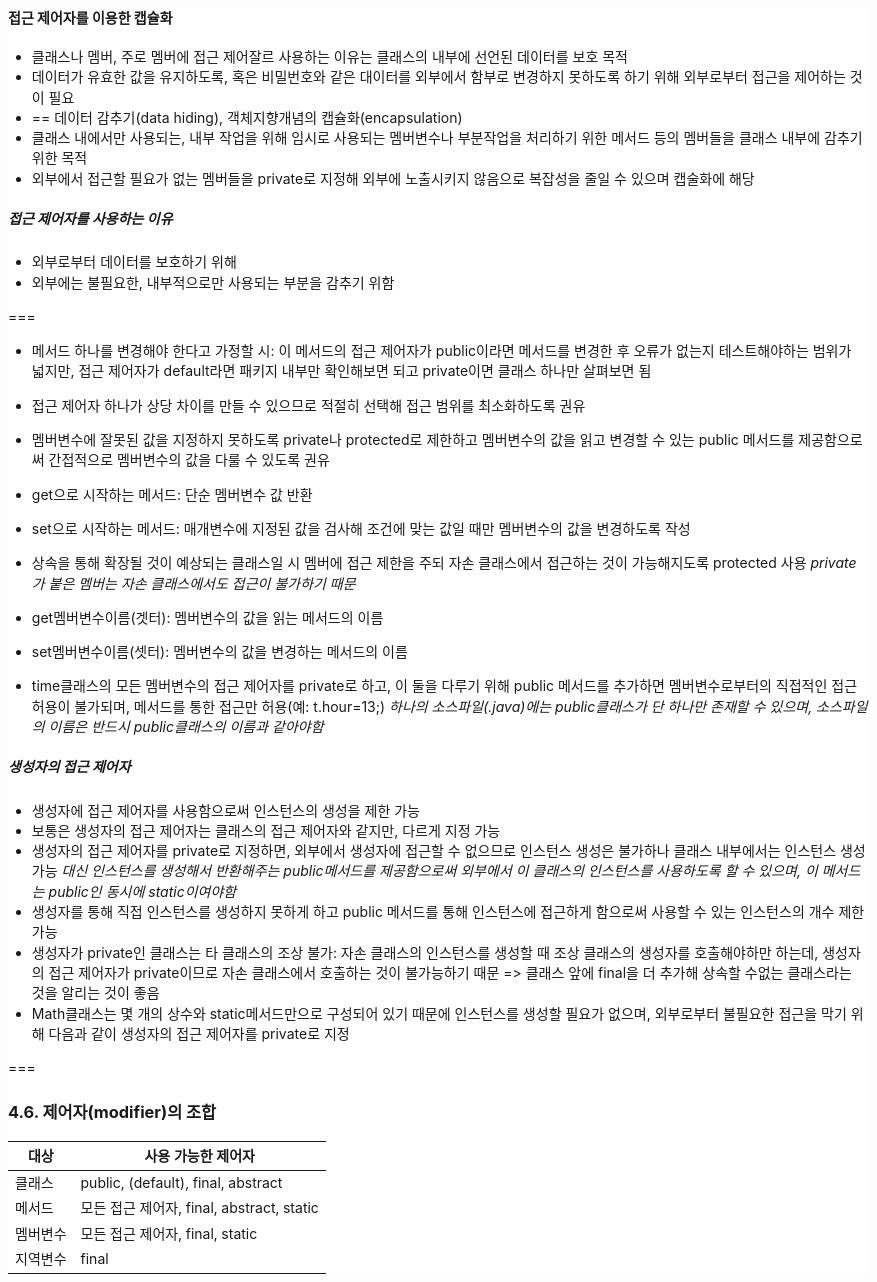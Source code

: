 #### 접근 제어자를 이용한 캡슐화

- 클래스나 멤버, 주로 멤버에 접근 제어잘르 사용하는 이유는 클래스의 내부에 선언된 데이터를 보호 목적
- 데이터가 유효한 값을 유지하도록, 혹은 비밀번호와 같은 대이터를 외부에서 함부로 변경하지 못하도록 하기 위해 외부로부터 접근을 제어하는 것이 필요
- == 데이터 감추기(data hiding), 객체지향개념의 캡슐화(encapsulation)
- 클래스 내에서만 사용되는, 내부 작업을 위해 임시로 사용되는 멤버변수나 부분작업을 처리하기 위한 메서드 등의 멤버들을 클래스 내부에 감추기 위한 목적
- 외부에서 접근할 필요가 없는 멤버들을 private로 지정해 외부에 노출시키지 않음으로 복잡성을 줄일 수 있으며 캡술화에 해당

##### 접근 제어자를 사용하는 이유

- 외부로부터 데이터를 보호하기 위해
- 외부에는 불필요한, 내부적으로만 사용되는 부분을 감추기 위함

===

- 메서드 하나를 변경해야 한다고 가정할 시: 이 메서드의 접근 제어자가 public이라면 메서드를 변경한 후 오류가 없는지 테스트해야하는 범위가 넓지만, 접근 제어자가 default라면 패키지 내부만 확인해보면 되고 private이면 클래스 하나만 살펴보면 됨
- 접근 제어자 하나가 상당 차이를 만들 수 있으므로 적절히 선택해 접근 범위를 최소화하도록 권유
- 멤버변수에 잘못된 값을 지정하지 못하도록 private나 protected로 제한하고 멤버변수의 값을 읽고 변경할 수 있는 public 메서드를 제공함으로써 간접적으로 멤버변수의 값을 다룰 수 있도록 권유

- get으로 시작하는 메서드: 단순 멤버변수 값 반환
- set으로 시작하는 메서드: 매개변수에 지정된 값을 검사해 조건에 맞는 값일 때만 멤버변수의 값을 변경하도록 작성
- 상속을 통해 확장될 것이 예상되는 클래스일 시 멤버에 접근 제한을 주되 자손 클래스에서 접근하는 것이 가능해지도록 protected 사용
*private가 붙은 멤버는 자손 클래스에서도 접근이 불가하기 때문*

- get멤버변수이름(겟터): 멤버변수의 값을 읽는 메서드의 이름
- set멤버변수이름(셋터): 멤버변수의 값을 변경하는 메서드의 이름
- time클래스의 모든 멤버변수의 접근 제어자를 private로 하고, 이 둘을 다루기 위해 public 메서드를 추가하면 멤버변수로부터의 직접적인 접근 허용이 불가되며, 메서드를 통한 접근만 허용(예: t.hour=13;)
*하나의 소스파일(.java)에는 public클래스가 단 하나만 존재할 수 있으며, 소스파일의 이름은 반드시 public클래스의 이름과 같아야함*

##### 생성자의 접근 제어자

- 생성자에 접근 제어자를 사용함으로써 인스턴스의 생성을 제한 가능
- 보통은 생성자의 접근 제어자는 클래스의 접근 제어자와 같지만, 다르게 지정 가능
- 생성자의 접근 제어자를 private로 지정하면, 외부에서 생성자에 접근할 수 없으므로 인스턴스 생성은 불가하나 클래스 내부에서는 인스턴스 생성 가능
*대신 인스턴스를 생성해서 반환해주는 public메서드를 제공함으로써 외부에서 이 클래스의 인스턴스를 사용하도록 할 수 있으며, 이 메서드는 public인 동시에 static이여야함*
- 생성자를 통해 직접 인스턴스를 생성하지 못하게 하고 public 메서드를 통해 인스턴스에 접근하게 함으로써 사용할 수 있는 인스턴스의 개수 제한 가능
- 생성자가 private인 클래스는 타 클래스의 조상 불가: 자손 클래스의 인스턴스를 생성할 때 조상 클래스의 생성자를 호출해야하만 하는데, 생성자의 접근 제어자가 private이므로 자손 클래스에서 호출하는 것이 불가능하기 때문
=> 클래스 앞에 final을 더 추가해 상속할 수없는 클래스라는 것을 알리는 것이 좋음
- Math클래스는 몇 개의 상수와 static메서드만으로 구성되어 있기 때문에 인스턴스를 생성할 필요가 없으며, 외부로부터 불필요한 접근을 막기 위해 다음과 같이 생성자의 접근 제어자를 private로 지정

===

### 4.6. 제어자(modifier)의 조합

|대상|사용 가능한 제어자|
|---|---|
|클래스|public, (default), final, abstract|
|메서드|모든 접근 제어자, final, abstract, static|
|멤버변수|모든 접근 제어자, final, static|
|지역변수|final|

